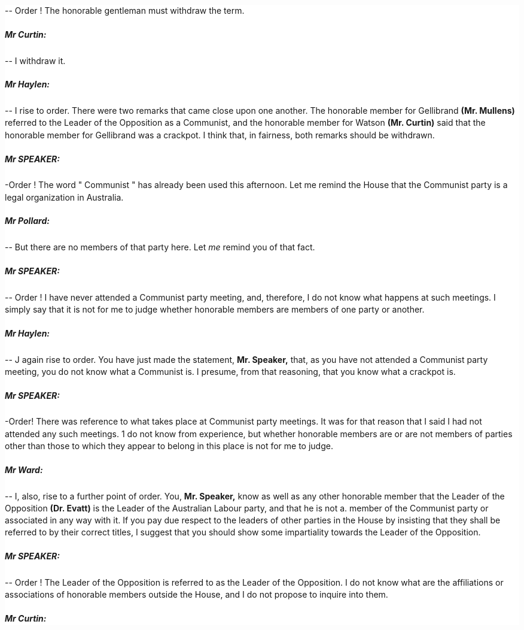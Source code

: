 -- Order ! The honorable gentleman must withdraw the term. 

##### Mr Curtin:

-- I withdraw it. 

##### Mr Haylen:

-- I rise to order. There were two remarks that came close upon one another. The honorable member for Gellibrand  **(Mr. Mullens)**  referred to the Leader of the Opposition as a Communist, and the honorable member for Watson  **(Mr. Curtin)**  said that the honorable member for Gellibrand was a crackpot. I think that, in fairness, both remarks should be withdrawn. 

##### Mr SPEAKER:

-Order ! The word " Communist " has already been used this afternoon. Let me remind the House that the Communist party is a legal organization in Australia. 

##### Mr Pollard:

-- But there are no members of that party here. Let  *me*  remind you of that fact. 

##### Mr SPEAKER:

-- Order ! I have never attended a Communist party meeting, and, therefore, I do not know what happens at such meetings. I simply say that it is not for me to judge whether honorable members are members of one party or another. 

##### Mr Haylen:

-- J again rise to order. You have just made the statement,  **Mr. Speaker,**  that, as you have not attended a Communist party meeting, you do not know what a Communist is. I presume, from that reasoning, that you know what a crackpot is. 

##### Mr SPEAKER:

-Order! There was reference to what takes place at Communist party meetings. It was for that reason that I said I had not attended any such meetings. 1 do not know from experience, but whether honorable members are or are not members of parties other than those to which they appear to belong in this place is not for me to judge. 

##### Mr Ward:

-- I, also, rise to a further point of order. You,  **Mr. Speaker,**  know as well as any other honorable member that the Leader of the Opposition  **(Dr. Evatt)**  is the Leader of the Australian Labour party, and that he is not a. member of the Communist party or associated in any way with it. If you pay due respect to the leaders of other parties in the House by insisting that they shall be referred to by their correct titles, I suggest that you should show some impartiality towards the Leader of the Opposition. 

##### Mr SPEAKER:

-- Order ! The Leader of the Opposition is referred to as the Leader of the Opposition. I do not know what are the affiliations or associations of honorable members outside the House, and I do not propose to inquire into them. 

##### Mr Curtin:
